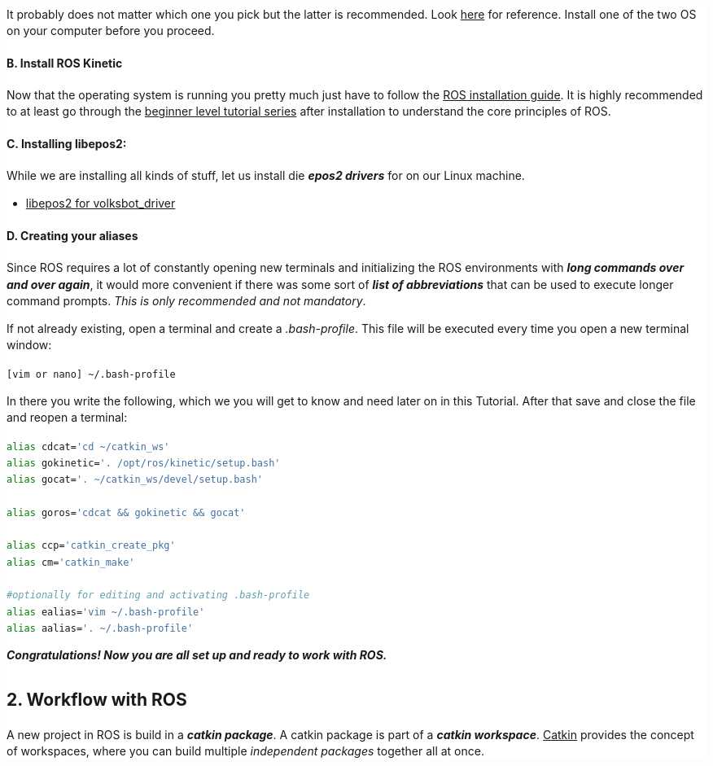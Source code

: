 It probably does not matter which one you pick but the latter is recommended. Look [here](http://www.ros.org/reps/rep-0003.html#kinetic-kame-may-2016-may-2021) for reference.
Install one of the two OS on your computer before you proceed.

#### B. Install ROS Kinetic

Now that the operating system is running you pretty much just have to follow the [ROS installation guide](http://wiki.ros.org/kinetic/Installation/Ubuntu).
It is highly recommended to at least go through the [beginner level tutorial series](http://wiki.ros.org/ROS/Tutorials#Beginner_Level) after installation to understand the core principles of ROS. 

#### C. Installing libepos2:

While we are installing all kinds of stuff, let us install die ***epos2 drivers*** for on our Linux machine.

* [libepos2 for volksbot_driver](http://wiki.ros.org/volksbot_driver#Installation)

#### D. Creating your aliases

Since ROS requires a lot of constantly opening new terminals and initializing the ROS environments with ***long commands over and over again***, it would more convenient if there was some sort of ***list of abbreviations*** that can be used to execute longer command prompts. *This is only recommended and not mandatory*.

If not already existing, open a terminal and create a *.bash-profile*. This file will be executed every time you open a new terminal window:
```bash
[vim or nano] ~/.bash-profile
```
In there you write the following, which we you will get to know and need later on in this Tutorial. After that save and close the file and reopen a terminal:
```bash
alias cdcat='cd ~/catkin_ws'
alias gokinetic='. /opt/ros/kinetic/setup.bash'
alias gocat='. ~/catkin_ws/devel/setup.bash'

alias goros='cdcat && gokinetic && gocat'

alias ccp='catkin_create_pkg'
alias cm='catkin_make'

#optionally for editing and activating .bash-profile
alias ealias='vim ~/.bash-profile'
alias aalias='. ~/.bash-profile'
```

***Congratulations! Now you are all set up and ready to work with ROS.***

## 2. Workflow with ROS

A new project in ROS is build in a ***catkin package***. A catkin package is part of a ***catkin workspace***. [Catkin](http://wiki.ros.org/catkin/workspaces#Catkin_Workspaces) provides the concept of workspaces, where you can build multiple *independent packages* together all at once.
